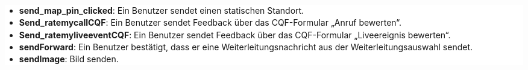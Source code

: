 - **send_map_pin_clicked**: Ein Benutzer sendet einen statischen Standort.
- **Send_ratemycallCQF**: Ein Benutzer sendet Feedback über das CQF-Formular „Anruf bewerten“.
- **Send_ratemyliveeventCQF**: Ein Benutzer sendet Feedback über das CQF-Formular „Liveereignis bewerten“.
- **sendForward**: Ein Benutzer bestätigt, dass er eine Weiterleitungsnachricht aus der Weiterleitungsauswahl sendet.
- **sendImage**: Bild senden.
